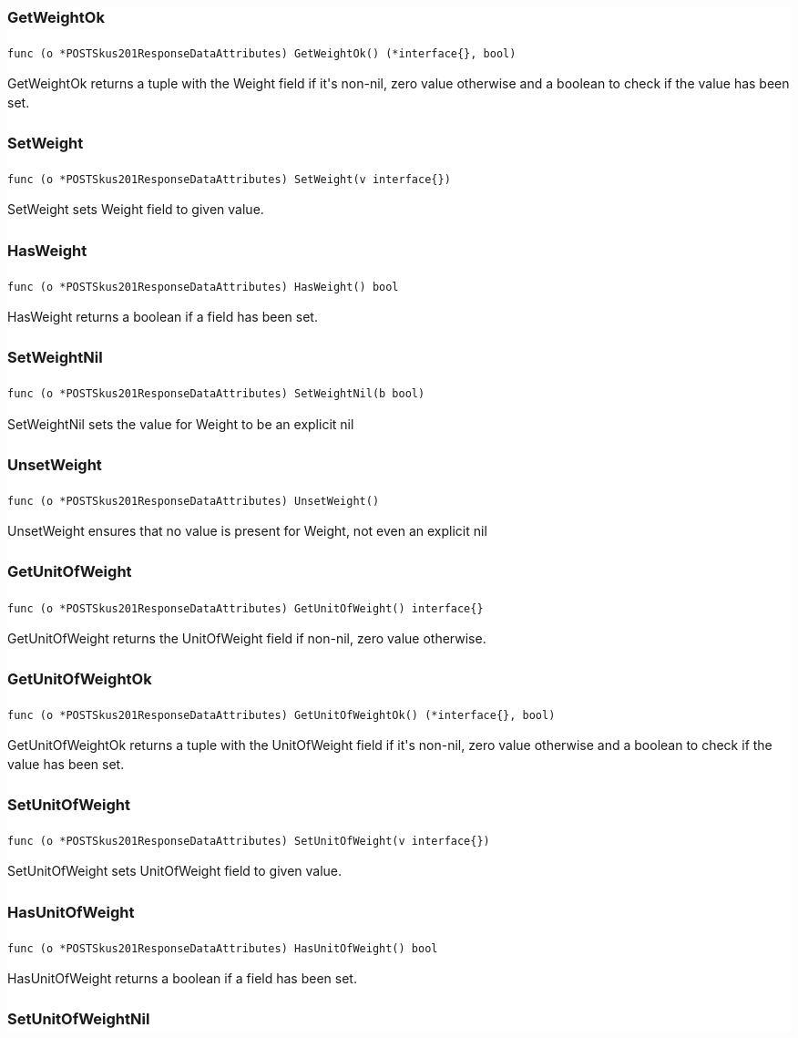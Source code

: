 ### GetWeightOk

`func (o *POSTSkus201ResponseDataAttributes) GetWeightOk() (*interface{}, bool)`

GetWeightOk returns a tuple with the Weight field if it's non-nil, zero value otherwise
and a boolean to check if the value has been set.

### SetWeight

`func (o *POSTSkus201ResponseDataAttributes) SetWeight(v interface{})`

SetWeight sets Weight field to given value.

### HasWeight

`func (o *POSTSkus201ResponseDataAttributes) HasWeight() bool`

HasWeight returns a boolean if a field has been set.

### SetWeightNil

`func (o *POSTSkus201ResponseDataAttributes) SetWeightNil(b bool)`

 SetWeightNil sets the value for Weight to be an explicit nil

### UnsetWeight
`func (o *POSTSkus201ResponseDataAttributes) UnsetWeight()`

UnsetWeight ensures that no value is present for Weight, not even an explicit nil
### GetUnitOfWeight

`func (o *POSTSkus201ResponseDataAttributes) GetUnitOfWeight() interface{}`

GetUnitOfWeight returns the UnitOfWeight field if non-nil, zero value otherwise.

### GetUnitOfWeightOk

`func (o *POSTSkus201ResponseDataAttributes) GetUnitOfWeightOk() (*interface{}, bool)`

GetUnitOfWeightOk returns a tuple with the UnitOfWeight field if it's non-nil, zero value otherwise
and a boolean to check if the value has been set.

### SetUnitOfWeight

`func (o *POSTSkus201ResponseDataAttributes) SetUnitOfWeight(v interface{})`

SetUnitOfWeight sets UnitOfWeight field to given value.

### HasUnitOfWeight

`func (o *POSTSkus201ResponseDataAttributes) HasUnitOfWeight() bool`

HasUnitOfWeight returns a boolean if a field has been set.

### SetUnitOfWeightNil
